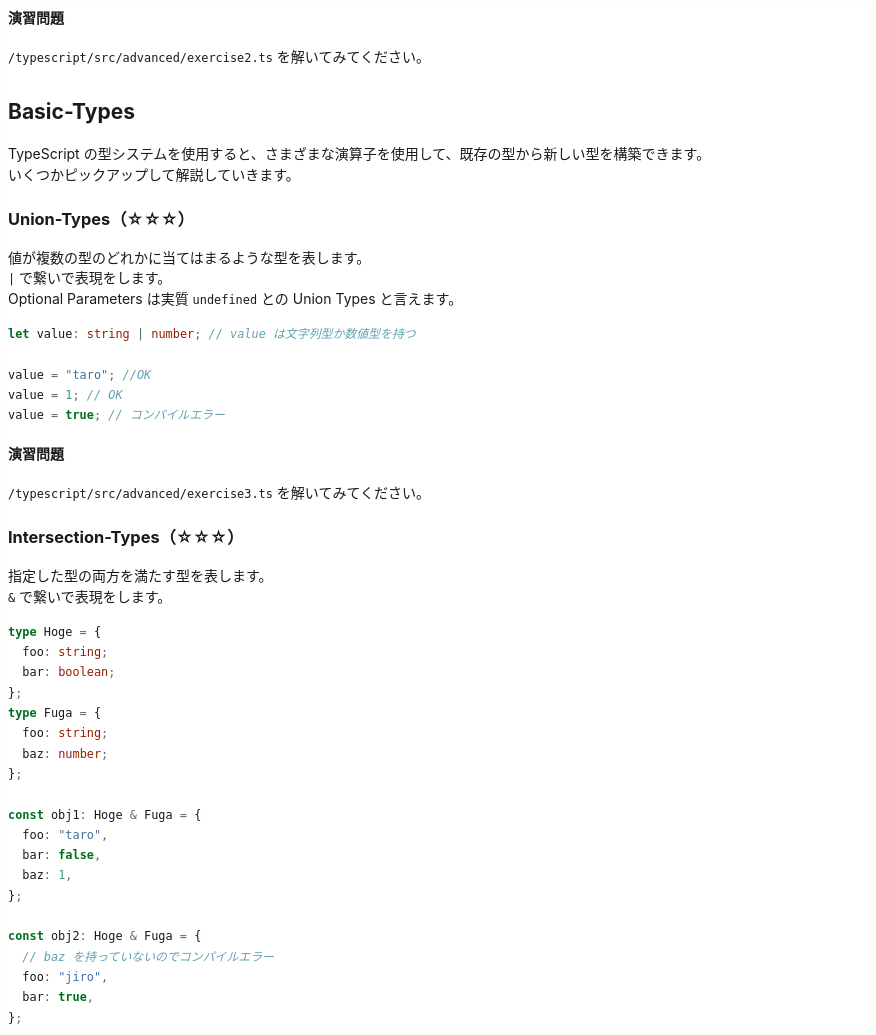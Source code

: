 #### 演習問題

`/typescript/src/advanced/exercise2.ts` を解いてみてください。

## Basic-Types

TypeScript の型システムを使用すると、さまざまな演算子を使用して、既存の型から新しい型を構築できます。  
いくつかピックアップして解説していきます。

### Union-Types（☆☆☆）

値が複数の型のどれかに当てはまるような型を表します。  
`|` で繋いで表現をします。  
Optional Parameters は実質 `undefined` との Union Types と言えます。

```ts
let value: string | number; // value は文字列型か数値型を持つ

value = "taro"; //OK
value = 1; // OK
value = true; // コンパイルエラー
```

#### 演習問題

`/typescript/src/advanced/exercise3.ts` を解いてみてください。

### Intersection-Types（☆☆☆）

指定した型の両方を満たす型を表します。  
`&` で繋いで表現をします。

```ts
type Hoge = {
  foo: string;
  bar: boolean;
};
type Fuga = {
  foo: string;
  baz: number;
};

const obj1: Hoge & Fuga = {
  foo: "taro",
  bar: false,
  baz: 1,
};

const obj2: Hoge & Fuga = {
  // baz を持っていないのでコンパイルエラー
  foo: "jiro",
  bar: true,
};
```
